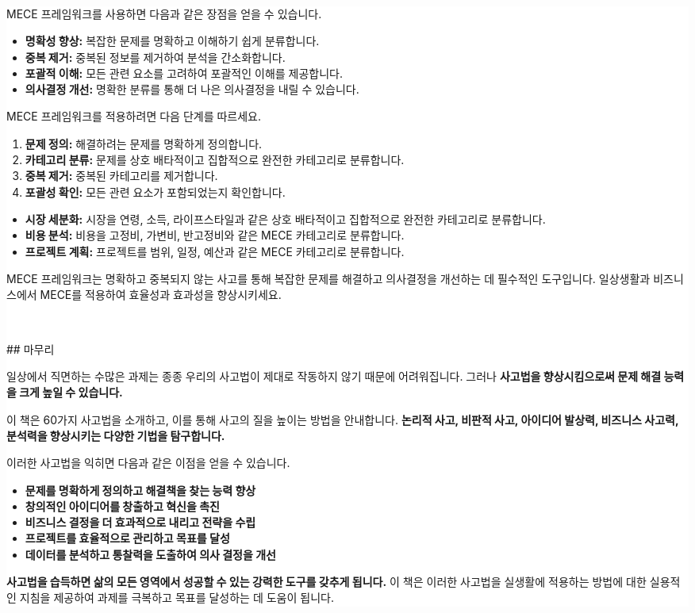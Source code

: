 
MECE 프레임워크를 사용하면 다음과 같은 장점을 얻을 수 있습니다.

- **명확성 향상:** 복잡한 문제를 명확하고 이해하기 쉽게 분류합니다.
- **중복 제거:** 중복된 정보를 제거하여 분석을 간소화합니다.
- **포괄적 이해:** 모든 관련 요소를 고려하여 포괄적인 이해를 제공합니다.
- **의사결정 개선:** 명확한 분류를 통해 더 나은 의사결정을 내릴 수 있습니다.



MECE 프레임워크를 적용하려면 다음 단계를 따르세요.

1. **문제 정의:** 해결하려는 문제를 명확하게 정의합니다.
2. **카테고리 분류:** 문제를 상호 배타적이고 집합적으로 완전한 카테고리로 분류합니다.
3. **중복 제거:** 중복된 카테고리를 제거합니다.
4. **포괄성 확인:** 모든 관련 요소가 포함되었는지 확인합니다.



* **시장 세분화:** 시장을 연령, 소득, 라이프스타일과 같은 상호 배타적이고 집합적으로 완전한 카테고리로 분류합니다.
* **비용 분석:** 비용을 고정비, 가변비, 반고정비와 같은 MECE 카테고리로 분류합니다.
* **프로젝트 계획:** 프로젝트를 범위, 일정, 예산과 같은 MECE 카테고리로 분류합니다.



MECE 프레임워크는 명확하고 중복되지 않는 사고를 통해 복잡한 문제를 해결하고 의사결정을 개선하는 데 필수적인 도구입니다. 일상생활과 비즈니스에서 MECE를 적용하여 효율성과 효과성을 향상시키세요.

<p>&nbsp;</p>
## 마무리



일상에서 직면하는 수많은 과제는 종종 우리의 사고법이 제대로 작동하지 않기 때문에 어려워집니다. 그러나 **사고법을 향상시킴으로써 문제 해결 능력을 크게 높일 수 있습니다.**

이 책은 60가지 사고법을 소개하고, 이를 통해 사고의 질을 높이는 방법을 안내합니다. **논리적 사고, 비판적 사고, 아이디어 발상력, 비즈니스 사고력, 분석력을 향상시키는 다양한 기법을 탐구합니다.**

이러한 사고법을 익히면 다음과 같은 이점을 얻을 수 있습니다.

- **문제를 명확하게 정의하고 해결책을 찾는 능력 향상**
- **창의적인 아이디어를 창출하고 혁신을 촉진**
- **비즈니스 결정을 더 효과적으로 내리고 전략을 수립**
- **프로젝트를 효율적으로 관리하고 목표를 달성**
- **데이터를 분석하고 통찰력을 도출하여 의사 결정을 개선**

**사고법을 습득하면 삶의 모든 영역에서 성공할 수 있는 강력한 도구를 갖추게 됩니다.** 이 책은 이러한 사고법을 실생활에 적용하는 방법에 대한 실용적인 지침을 제공하여 과제를 극복하고 목표를 달성하는 데 도움이 됩니다.